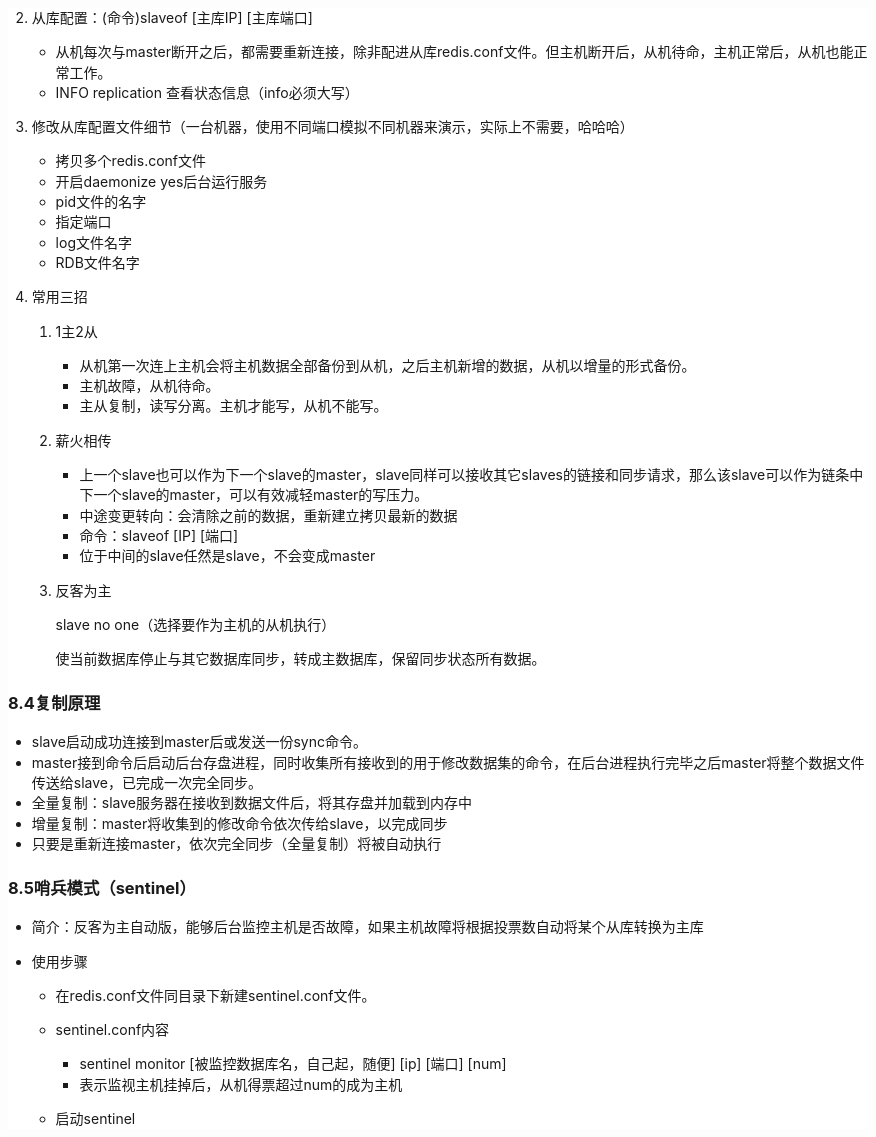 2. 从库配置：(命令)slaveof [主库IP] [主库端口]

    - 从机每次与master断开之后，都需要重新连接，除非配进从库redis.conf文件。但主机断开后，从机待命，主机正常后，从机也能正常工作。
    - INFO replication 查看状态信息（info必须大写）

3. 修改从库配置文件细节（一台机器，使用不同端口模拟不同机器来演示，实际上不需要，哈哈哈）

    - 拷贝多个redis.conf文件
    - 开启daemonize yes后台运行服务
    - pid文件的名字
    - 指定端口
    - log文件名字
    - RDB文件名字

4. 常用三招

    1. 1主2从

        - 从机第一次连上主机会将主机数据全部备份到从机，之后主机新增的数据，从机以增量的形式备份。
        - 主机故障，从机待命。
        - 主从复制，读写分离。主机才能写，从机不能写。

    2. 薪火相传

        - 上一个slave也可以作为下一个slave的master，slave同样可以接收其它slaves的链接和同步请求，那么该slave可以作为链条中下一个slave的master，可以有效减轻master的写压力。
        - 中途变更转向：会清除之前的数据，重新建立拷贝最新的数据
        - 命令：slaveof [IP] [端口]
        - 位于中间的slave任然是slave，不会变成master

    3. 反客为主

        slave no one（选择要作为主机的从机执行）

        使当前数据库停止与其它数据库同步，转成主数据库，保留同步状态所有数据。

### 8.4复制原理

- slave启动成功连接到master后或发送一份sync命令。
- master接到命令后启动后台存盘进程，同时收集所有接收到的用于修改数据集的命令，在后台进程执行完毕之后master将整个数据文件传送给slave，已完成一次完全同步。
- 全量复制：slave服务器在接收到数据文件后，将其存盘并加载到内存中
- 增量复制：master将收集到的修改命令依次传给slave，以完成同步
- 只要是重新连接master，依次完全同步（全量复制）将被自动执行

### 8.5哨兵模式（sentinel）

- 简介：反客为主自动版，能够后台监控主机是否故障，如果主机故障将根据投票数自动将某个从库转换为主库

- 使用步骤

    - 在redis.conf文件同目录下新建sentinel.conf文件。

    - sentinel.conf内容

        - sentinel monitor [被监控数据库名，自己起，随便] [ip]  [端口] [num]
        - 表示监视主机挂掉后，从机得票超过num的成为主机

    - 启动sentinel
